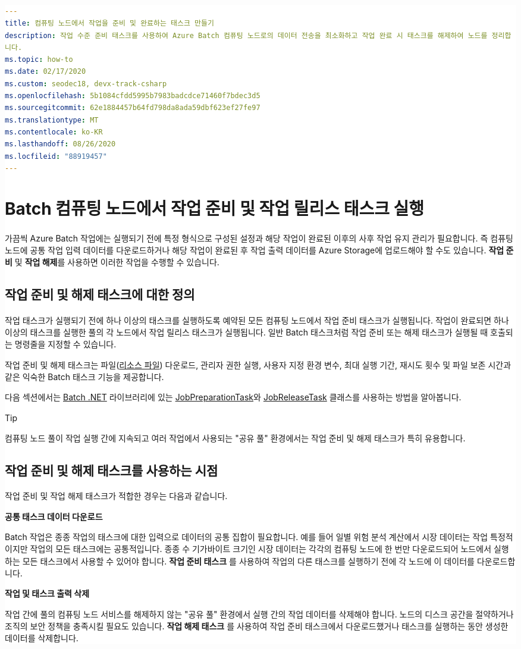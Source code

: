 ```yaml
---
title: 컴퓨팅 노드에서 작업을 준비 및 완료하는 태스크 만들기
description: 작업 수준 준비 태스크를 사용하여 Azure Batch 컴퓨팅 노드로의 데이터 전송을 최소화하고 작업 완료 시 태스크를 해제하여 노드를 정리합니다.
ms.topic: how-to
ms.date: 02/17/2020
ms.custom: seodec18, devx-track-csharp
ms.openlocfilehash: 5b1084cfdd5995b7983badcdce71460f7bdec3d5
ms.sourcegitcommit: 62e1884457b64fd798da8ada59dbf623ef27fe97
ms.translationtype: MT
ms.contentlocale: ko-KR
ms.lasthandoff: 08/26/2020
ms.locfileid: "88919457"
---
```

# <a name="run-job-preparation-and-job-release-tasks-on-batch-compute-nodes"></a>Batch 컴퓨팅 노드에서 작업 준비 및 작업 릴리스 태스크 실행

 가끔씩 Azure Batch 작업에는 실행되기 전에 특정 형식으로 구성된 설정과 해당 작업이 완료된 이후의 사후 작업 유지 관리가 필요합니다. 즉 컴퓨팅 노드에 공통 작업 입력 데이터를 다운로드하거나 해당 작업이 완료된 후 작업 출력 데이터를 Azure Storage에 업로드해야 할 수도 있습니다. **작업 준비** 및 **작업 해제**를 사용하면 이러한 작업을 수행할 수 있습니다.

## <a name="what-are-job-preparation-and-release-tasks"></a>작업 준비 및 해제 태스크에 대한 정의
작업 태스크가 실행되기 전에 하나 이상의 태스크를 실행하도록 예약된 모든 컴퓨팅 노드에서 작업 준비 태스크가 실행됩니다. 작업이 완료되면 하나 이상의 태스크를 실행한 풀의 각 노드에서 작업 릴리스 태스크가 실행됩니다. 일반 Batch 태스크처럼 작업 준비 또는 해제 태스크가 실행될 때 호출되는 명령줄을 지정할 수 있습니다.

작업 준비 및 해제 태스크는 파일([리소스 파일][net_job_prep_resourcefiles]) 다운로드, 관리자 권한 실행, 사용자 지정 환경 변수, 최대 실행 기간, 재시도 횟수 및 파일 보존 시간과 같은 익숙한 Batch 태스크 기능을 제공합니다.

다음 섹션에서는 [Batch .NET][api_net] 라이브러리에 있는 [JobPreparationTask][net_job_prep]와 [JobReleaseTask][net_job_release] 클래스를 사용하는 방법을 알아봅니다.

> [!TIP]
> 컴퓨팅 노드 풀이 작업 실행 간에 지속되고 여러 작업에서 사용되는 "공유 풀" 환경에서는 작업 준비 및 해제 태스크가 특히 유용합니다.
> 
> 

## <a name="when-to-use-job-preparation-and-release-tasks"></a>작업 준비 및 해제 태스크를 사용하는 시점
작업 준비 및 작업 해제 태스크가 적합한 경우는 다음과 같습니다.

**공통 태스크 데이터 다운로드**

Batch 작업은 종종 작업의 태스크에 대한 입력으로 데이터의 공통 집합이 필요합니다. 예를 들어 일별 위험 분석 계산에서 시장 데이터는 작업 특정적이지만 작업의 모든 태스크에는 공통적입니다. 종종 수 기가바이트 크기인 시장 데이터는 각각의 컴퓨팅 노드에 한 번만 다운로드되어 노드에서 실행하는 모든 태스크에서 사용할 수 있어야 합니다. **작업 준비 태스크** 를 사용하여 작업의 다른 태스크를 실행하기 전에 각 노드에 이 데이터를 다운로드합니다.

**작업 및 태스크 출력 삭제**

작업 간에 풀의 컴퓨팅 노드 서비스를 해제하지 않는 "공유 풀" 환경에서 실행 간의 작업 데이터를 삭제해야 합니다. 노드의 디스크 공간을 절약하거나 조직의 보안 정책을 충족시킬 필요도 있습니다. **작업 해제 태스크** 를 사용하여 작업 준비 태스크에서 다운로드했거나 태스크를 실행하는 동안 생성한 데이터를 삭제합니다.


[api_net]: /dotnet/api/microsoft.azure.batch
[api_net_listjobs]: /dotnet/api/microsoft.azure.batch.joboperations
[api_rest]: /rest/api/batchservice/
[azure_storage]: https://azure.microsoft.com/services/storage/
[portal]: https://portal.azure.com
[job_prep_release_sample]: https://github.com/Azure/azure-batch-samples/tree/master/CSharp/ArticleProjects/JobPrepRelease
[forum_post]: https://social.msdn.microsoft.com/Forums/en-US/87b19671-1bdf-427a-972c-2af7e5ba82d9/installing-applications-and-staging-data-on-batch-compute-nodes?forum=azurebatch
[net_batch_client]: /dotnet/api/microsoft.azure.batch.batchclient
[net_job_prep]: /dotnet/api/microsoft.azure.batch.jobpreparationtask
[net_job_prep_cloudjob]: /dotnet/api/microsoft.azure.batch.cloudjob
[net_job_prep_resourcefiles]: /dotnet/api/microsoft.azure.batch.jobpreparationtask
[net_job_delete]: /previous-versions/azure/mt281411(v=azure.100)
[net_job_terminate]: /previous-versions/azure/mt188985(v=azure.100)
[net_job_release]: /dotnet/api/microsoft.azure.batch.jobreleasetask
[net_job_release_cloudjob]: /dotnet/api/microsoft.azure.batch.cloudjob
[pool_starttask]: /dotnet/api/microsoft.azure.batch.cloudpool
[net_list_certs]: /dotnet/api/microsoft.azure.batch.certificateoperations
[net_list_compute_nodes]: /dotnet/api/microsoft.azure.batch.pooloperations
[net_list_job_schedules]: /dotnet/api/microsoft.azure.batch.jobscheduleoperations
[net_list_jobprep_status]: /dotnet/api/microsoft.azure.batch.joboperations
[net_list_jobs]: /dotnet/api/microsoft.azure.batch.joboperations
[net_list_nodefiles]: /dotnet/api/microsoft.azure.batch.joboperations
[net_list_pools]: /dotnet/api/microsoft.azure.batch.pooloperations
[net_list_schedule_jobs]: /dotnet/api/microsoft.azure.batch.jobscheduleoperations
[net_list_task_files]: /dotnet/api/microsoft.azure.batch.cloudtask
[net_list_tasks]: /dotnet/api/microsoft.azure.batch.joboperations
[1]: ./media/batch-job-prep-release/portal-jobprep-01.png